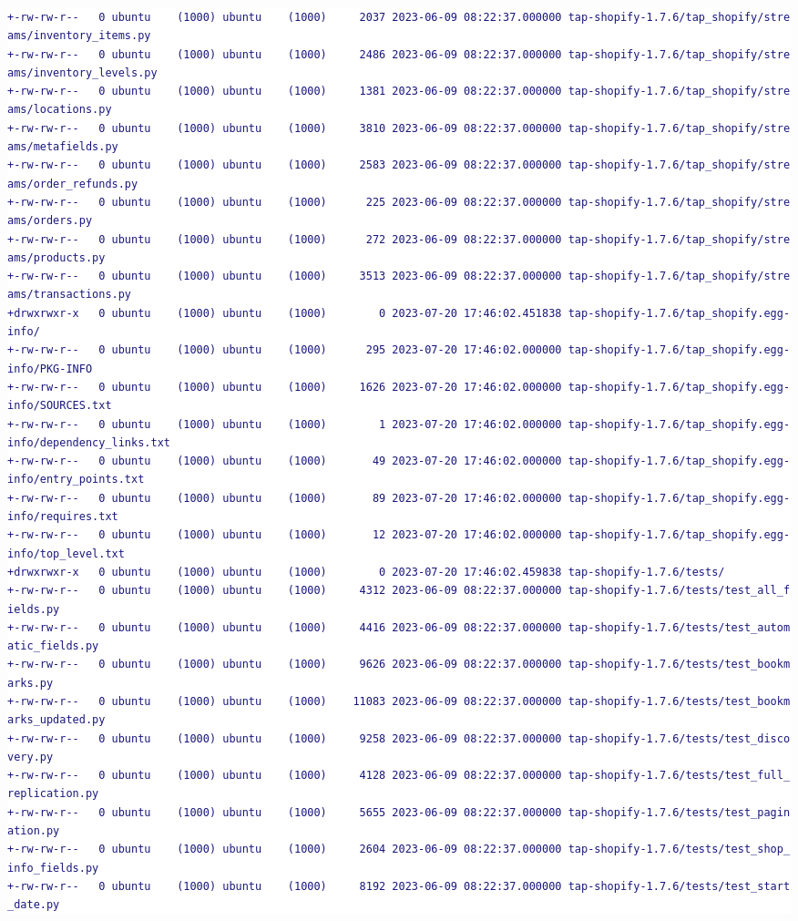 ```diff
+-rw-rw-r--   0 ubuntu    (1000) ubuntu    (1000)     2037 2023-06-09 08:22:37.000000 tap-shopify-1.7.6/tap_shopify/streams/inventory_items.py
+-rw-rw-r--   0 ubuntu    (1000) ubuntu    (1000)     2486 2023-06-09 08:22:37.000000 tap-shopify-1.7.6/tap_shopify/streams/inventory_levels.py
+-rw-rw-r--   0 ubuntu    (1000) ubuntu    (1000)     1381 2023-06-09 08:22:37.000000 tap-shopify-1.7.6/tap_shopify/streams/locations.py
+-rw-rw-r--   0 ubuntu    (1000) ubuntu    (1000)     3810 2023-06-09 08:22:37.000000 tap-shopify-1.7.6/tap_shopify/streams/metafields.py
+-rw-rw-r--   0 ubuntu    (1000) ubuntu    (1000)     2583 2023-06-09 08:22:37.000000 tap-shopify-1.7.6/tap_shopify/streams/order_refunds.py
+-rw-rw-r--   0 ubuntu    (1000) ubuntu    (1000)      225 2023-06-09 08:22:37.000000 tap-shopify-1.7.6/tap_shopify/streams/orders.py
+-rw-rw-r--   0 ubuntu    (1000) ubuntu    (1000)      272 2023-06-09 08:22:37.000000 tap-shopify-1.7.6/tap_shopify/streams/products.py
+-rw-rw-r--   0 ubuntu    (1000) ubuntu    (1000)     3513 2023-06-09 08:22:37.000000 tap-shopify-1.7.6/tap_shopify/streams/transactions.py
+drwxrwxr-x   0 ubuntu    (1000) ubuntu    (1000)        0 2023-07-20 17:46:02.451838 tap-shopify-1.7.6/tap_shopify.egg-info/
+-rw-rw-r--   0 ubuntu    (1000) ubuntu    (1000)      295 2023-07-20 17:46:02.000000 tap-shopify-1.7.6/tap_shopify.egg-info/PKG-INFO
+-rw-rw-r--   0 ubuntu    (1000) ubuntu    (1000)     1626 2023-07-20 17:46:02.000000 tap-shopify-1.7.6/tap_shopify.egg-info/SOURCES.txt
+-rw-rw-r--   0 ubuntu    (1000) ubuntu    (1000)        1 2023-07-20 17:46:02.000000 tap-shopify-1.7.6/tap_shopify.egg-info/dependency_links.txt
+-rw-rw-r--   0 ubuntu    (1000) ubuntu    (1000)       49 2023-07-20 17:46:02.000000 tap-shopify-1.7.6/tap_shopify.egg-info/entry_points.txt
+-rw-rw-r--   0 ubuntu    (1000) ubuntu    (1000)       89 2023-07-20 17:46:02.000000 tap-shopify-1.7.6/tap_shopify.egg-info/requires.txt
+-rw-rw-r--   0 ubuntu    (1000) ubuntu    (1000)       12 2023-07-20 17:46:02.000000 tap-shopify-1.7.6/tap_shopify.egg-info/top_level.txt
+drwxrwxr-x   0 ubuntu    (1000) ubuntu    (1000)        0 2023-07-20 17:46:02.459838 tap-shopify-1.7.6/tests/
+-rw-rw-r--   0 ubuntu    (1000) ubuntu    (1000)     4312 2023-06-09 08:22:37.000000 tap-shopify-1.7.6/tests/test_all_fields.py
+-rw-rw-r--   0 ubuntu    (1000) ubuntu    (1000)     4416 2023-06-09 08:22:37.000000 tap-shopify-1.7.6/tests/test_automatic_fields.py
+-rw-rw-r--   0 ubuntu    (1000) ubuntu    (1000)     9626 2023-06-09 08:22:37.000000 tap-shopify-1.7.6/tests/test_bookmarks.py
+-rw-rw-r--   0 ubuntu    (1000) ubuntu    (1000)    11083 2023-06-09 08:22:37.000000 tap-shopify-1.7.6/tests/test_bookmarks_updated.py
+-rw-rw-r--   0 ubuntu    (1000) ubuntu    (1000)     9258 2023-06-09 08:22:37.000000 tap-shopify-1.7.6/tests/test_discovery.py
+-rw-rw-r--   0 ubuntu    (1000) ubuntu    (1000)     4128 2023-06-09 08:22:37.000000 tap-shopify-1.7.6/tests/test_full_replication.py
+-rw-rw-r--   0 ubuntu    (1000) ubuntu    (1000)     5655 2023-06-09 08:22:37.000000 tap-shopify-1.7.6/tests/test_pagination.py
+-rw-rw-r--   0 ubuntu    (1000) ubuntu    (1000)     2604 2023-06-09 08:22:37.000000 tap-shopify-1.7.6/tests/test_shop_info_fields.py
+-rw-rw-r--   0 ubuntu    (1000) ubuntu    (1000)     8192 2023-06-09 08:22:37.000000 tap-shopify-1.7.6/tests/test_start_date.py
```

